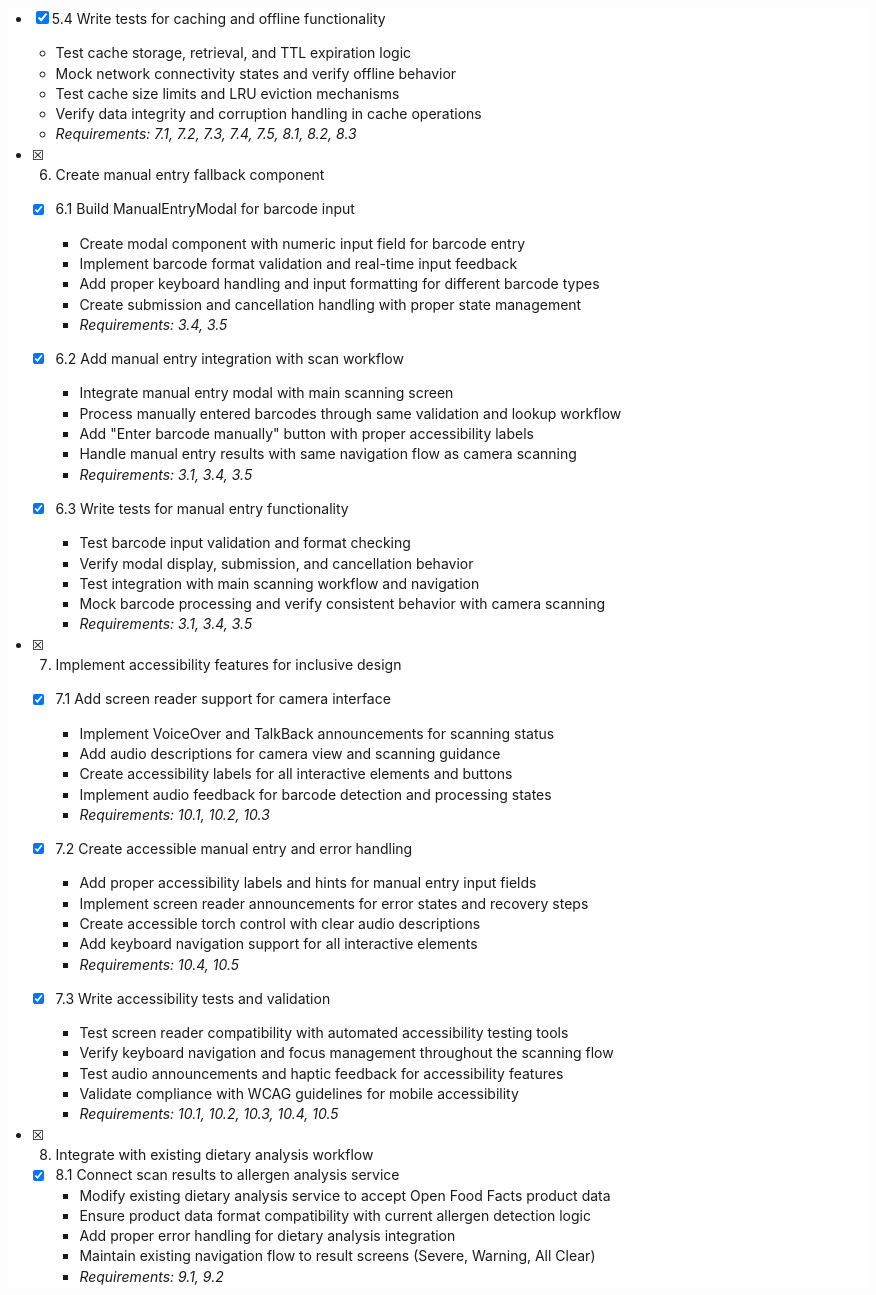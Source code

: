   - [x] 5.4 Write tests for caching and offline functionality
    - Test cache storage, retrieval, and TTL expiration logic
    - Mock network connectivity states and verify offline behavior
    - Test cache size limits and LRU eviction mechanisms
    - Verify data integrity and corruption handling in cache operations
    - _Requirements: 7.1, 7.2, 7.3, 7.4, 7.5, 8.1, 8.2, 8.3_

- [x] 6. Create manual entry fallback component
  - [x] 6.1 Build ManualEntryModal for barcode input
    - Create modal component with numeric input field for barcode entry
    - Implement barcode format validation and real-time input feedback
    - Add proper keyboard handling and input formatting for different barcode types
    - Create submission and cancellation handling with proper state management
    - _Requirements: 3.4, 3.5_

  - [x] 6.2 Add manual entry integration with scan workflow
    - Integrate manual entry modal with main scanning screen
    - Process manually entered barcodes through same validation and lookup workflow
    - Add "Enter barcode manually" button with proper accessibility labels
    - Handle manual entry results with same navigation flow as camera scanning
    - _Requirements: 3.1, 3.4, 3.5_

  - [x] 6.3 Write tests for manual entry functionality
    - Test barcode input validation and format checking
    - Verify modal display, submission, and cancellation behavior
    - Test integration with main scanning workflow and navigation
    - Mock barcode processing and verify consistent behavior with camera scanning
    - _Requirements: 3.1, 3.4, 3.5_

- [x] 7. Implement accessibility features for inclusive design
  - [x] 7.1 Add screen reader support for camera interface
    - Implement VoiceOver and TalkBack announcements for scanning status
    - Add audio descriptions for camera view and scanning guidance
    - Create accessibility labels for all interactive elements and buttons
    - Implement audio feedback for barcode detection and processing states
    - _Requirements: 10.1, 10.2, 10.3_

  - [x] 7.2 Create accessible manual entry and error handling
    - Add proper accessibility labels and hints for manual entry input fields
    - Implement screen reader announcements for error states and recovery steps
    - Create accessible torch control with clear audio descriptions
    - Add keyboard navigation support for all interactive elements
    - _Requirements: 10.4, 10.5_

  - [x] 7.3 Write accessibility tests and validation
    - Test screen reader compatibility with automated accessibility testing tools
    - Verify keyboard navigation and focus management throughout the scanning flow
    - Test audio announcements and haptic feedback for accessibility features
    - Validate compliance with WCAG guidelines for mobile accessibility
    - _Requirements: 10.1, 10.2, 10.3, 10.4, 10.5_

- [x] 8. Integrate with existing dietary analysis workflow
  - [x] 8.1 Connect scan results to allergen analysis service
    - Modify existing dietary analysis service to accept Open Food Facts product data
    - Ensure product data format compatibility with current allergen detection logic
    - Add proper error handling for dietary analysis integration
    - Maintain existing navigation flow to result screens (Severe, Warning, All Clear)
    - _Requirements: 9.1, 9.2_
